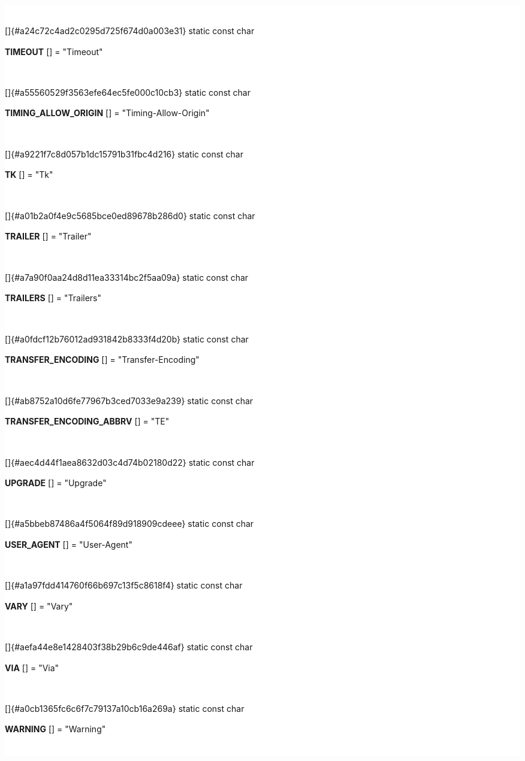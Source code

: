  

[]{#a24c72c4ad2c0295d725f674d0a003e31} static const char 

**TIMEOUT** \[\] = \"Timeout\"

 

[]{#a55560529f3563efe64ec5fe000c10cb3} static const char 

**TIMING\_ALLOW\_ORIGIN** \[\] = \"Timing-Allow-Origin\"

 

[]{#a9221f7c8d057b1dc15791b31fbc4d216} static const char 

**TK** \[\] = \"Tk\"

 

[]{#a01b2a0f4e9c5685bce0ed89678b286d0} static const char 

**TRAILER** \[\] = \"Trailer\"

 

[]{#a7a90f0aa24d8d11ea33314bc2f5aa09a} static const char 

**TRAILERS** \[\] = \"Trailers\"

 

[]{#a0fdcf12b76012ad931842b8333f4d20b} static const char 

**TRANSFER\_ENCODING** \[\] = \"Transfer-Encoding\"

 

[]{#ab8752a10d6fe77967b3ced7033e9a239} static const char 

**TRANSFER\_ENCODING\_ABBRV** \[\] = \"TE\"

 

[]{#aec4d44f1aea8632d03c4d74b02180d22} static const char 

**UPGRADE** \[\] = \"Upgrade\"

 

[]{#a5bbeb87486a4f5064f89d918909cdeee} static const char 

**USER\_AGENT** \[\] = \"User-Agent\"

 

[]{#a1a97fdd414760f66b697c13f5c8618f4} static const char 

**VARY** \[\] = \"Vary\"

 

[]{#aefa44e8e1428403f38b29b6c9de446af} static const char 

**VIA** \[\] = \"Via\"

 

[]{#a0cb1365fc6c6f7c79137a10cb16a269a} static const char 

**WARNING** \[\] = \"Warning\"

 